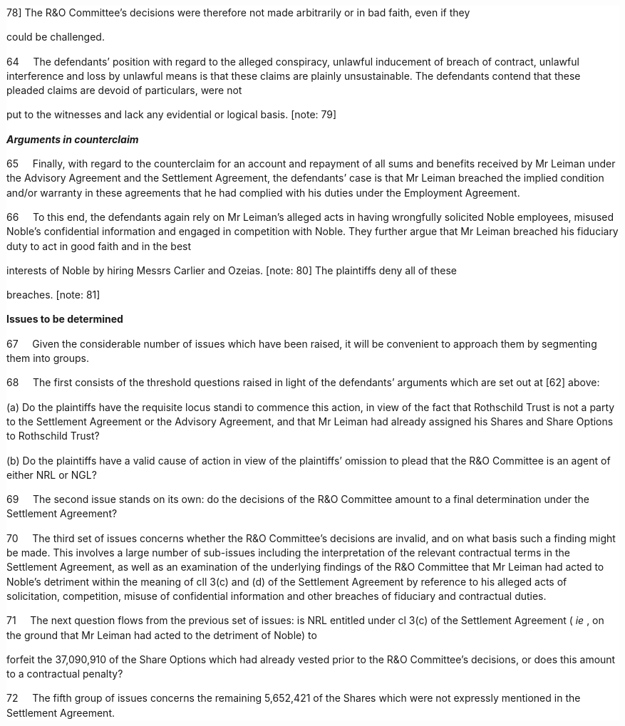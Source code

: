 78] The R&O Committee’s decisions were therefore not made arbitrarily or in bad faith, even if they 

could be challenged. 

64     The defendants’ position with regard to the alleged conspiracy, unlawful inducement of breach of contract, unlawful interference and loss by unlawful means is that these claims are plainly unsustainable. The defendants contend that these pleaded claims are devoid of particulars, were not 

put to the witnesses and lack any evidential or logical basis. [note: 79] 

**_Arguments in counterclaim_** 

65     Finally, with regard to the counterclaim for an account and repayment of all sums and benefits received by Mr Leiman under the Advisory Agreement and the Settlement Agreement, the defendants’ case is that Mr Leiman breached the implied condition and/or warranty in these agreements that he had complied with his duties under the Employment Agreement. 

66     To this end, the defendants again rely on Mr Leiman’s alleged acts in having wrongfully solicited Noble employees, misused Noble’s confidential information and engaged in competition with Noble. They further argue that Mr Leiman breached his fiduciary duty to act in good faith and in the best 

interests of Noble by hiring Messrs Carlier and Ozeias. [note: 80] The plaintiffs deny all of these 

breaches. [note: 81] 

**Issues to be determined** 

67     Given the considerable number of issues which have been raised, it will be convenient to approach them by segmenting them into groups. 

68     The first consists of the threshold questions raised in light of the defendants’ arguments which are set out at [62] above: 

 (a) Do the plaintiffs have the requisite locus standi to commence this action, in view of the fact that Rothschild Trust is not a party to the Settlement Agreement or the Advisory Agreement, and that Mr Leiman had already assigned his Shares and Share Options to Rothschild Trust? 

 (b) Do the plaintiffs have a valid cause of action in view of the plaintiffs’ omission to plead that the R&O Committee is an agent of either NRL or NGL? 

69     The second issue stands on its own: do the decisions of the R&O Committee amount to a final determination under the Settlement Agreement? 

70     The third set of issues concerns whether the R&O Committee’s decisions are invalid, and on what basis such a finding might be made. This involves a large number of sub-issues including the interpretation of the relevant contractual terms in the Settlement Agreement, as well as an examination of the underlying findings of the R&O Committee that Mr Leiman had acted to Noble’s detriment within the meaning of cll 3(c) and (d) of the Settlement Agreement by reference to his alleged acts of solicitation, competition, misuse of confidential information and other breaches of fiduciary and contractual duties. 

71     The next question flows from the previous set of issues: is NRL entitled under cl 3(c) of the Settlement Agreement ( _ie_ , on the ground that Mr Leiman had acted to the detriment of Noble) to 


forfeit the 37,090,910 of the Share Options which had already vested prior to the R&O Committee’s decisions, or does this amount to a contractual penalty? 

72     The fifth group of issues concerns the remaining 5,652,421 of the Shares which were not expressly mentioned in the Settlement Agreement. 
